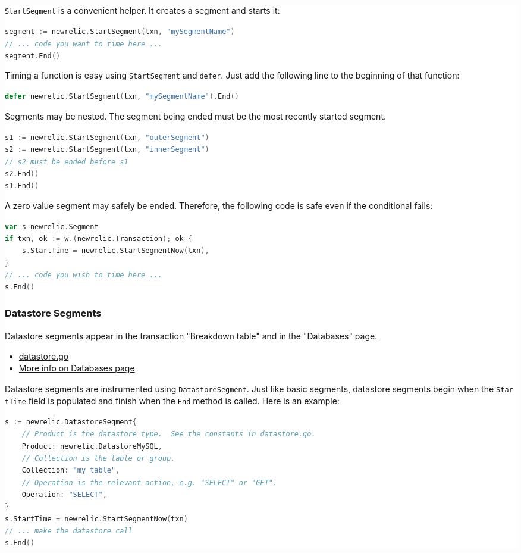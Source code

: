 `StartSegment` is a convenient helper.  It creates a segment and starts it:

```go
segment := newrelic.StartSegment(txn, "mySegmentName")
// ... code you want to time here ...
segment.End()
```

Timing a function is easy using `StartSegment` and `defer`.  Just add the
following line to the beginning of that function:

```go
defer newrelic.StartSegment(txn, "mySegmentName").End()
```

Segments may be nested.  The segment being ended must be the most recently
started segment.

```go
s1 := newrelic.StartSegment(txn, "outerSegment")
s2 := newrelic.StartSegment(txn, "innerSegment")
// s2 must be ended before s1
s2.End()
s1.End()
```

A zero value segment may safely be ended.  Therefore, the following code
is safe even if the conditional fails:

```go
var s newrelic.Segment
if txn, ok := w.(newrelic.Transaction); ok {
	s.StartTime = newrelic.StartSegmentNow(txn),
}
// ... code you wish to time here ...
s.End()
```

### Datastore Segments

Datastore segments appear in the transaction "Breakdown table" and in the
"Databases" page.

* [datastore.go](datastore.go)
* [More info on Databases page](https://docs.newrelic.com/docs/apm/applications-menu/monitoring/databases-slow-queries-page)

Datastore segments are instrumented using `DatastoreSegment`.  Just like basic
segments, datastore segments begin when the `StartTime` field is populated and
finish when the `End` method is called.  Here is an example:

```go
s := newrelic.DatastoreSegment{
	// Product is the datastore type.  See the constants in datastore.go.
	Product: newrelic.DatastoreMySQL,
	// Collection is the table or group.
	Collection: "my_table",
	// Operation is the relevant action, e.g. "SELECT" or "GET".
	Operation: "SELECT",
}
s.StartTime = newrelic.StartSegmentNow(txn)
// ... make the datastore call
s.End()
```
